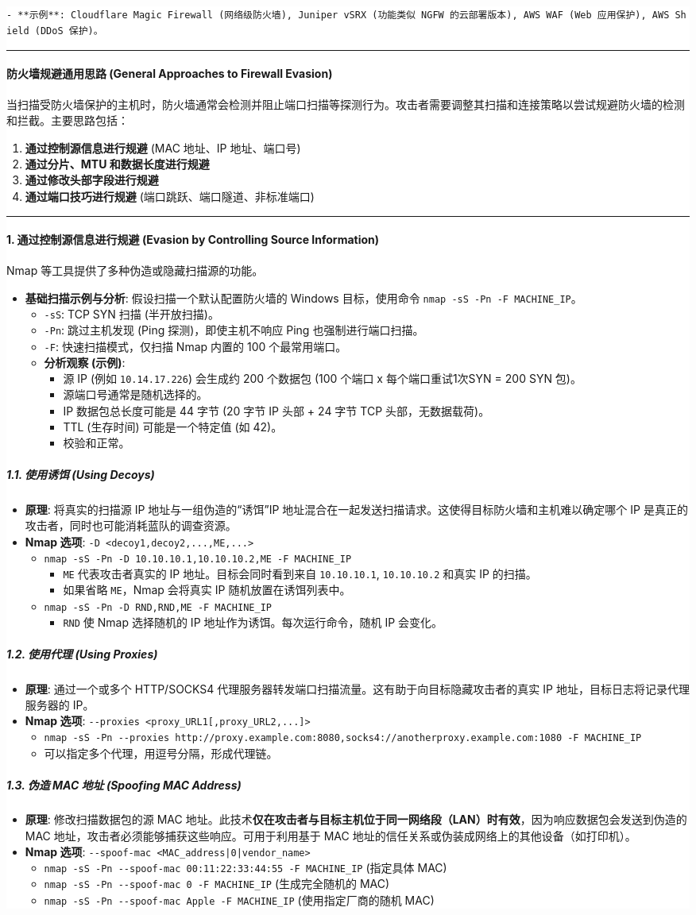     - **示例**: Cloudflare Magic Firewall (网络级防火墙), Juniper vSRX (功能类似 NGFW 的云部署版本), AWS WAF (Web 应用保护), AWS Shield (DDoS 保护)。

---

#### 防火墙规避通用思路 (General Approaches to Firewall Evasion)

当扫描受防火墙保护的主机时，防火墙通常会检测并阻止端口扫描等探测行为。攻击者需要调整其扫描和连接策略以尝试规避防火墙的检测和拦截。主要思路包括：

1. **通过控制源信息进行规避** (MAC 地址、IP 地址、端口号)
2. **通过分片、MTU 和数据长度进行规避**
3. **通过修改头部字段进行规避**
4. **通过端口技巧进行规避** (端口跳跃、端口隧道、非标准端口)

---

#### 1. 通过控制源信息进行规避 (Evasion by Controlling Source Information)

Nmap 等工具提供了多种伪造或隐藏扫描源的功能。

- **基础扫描示例与分析**: 假设扫描一个默认配置防火墙的 Windows 目标，使用命令 `nmap -sS -Pn -F MACHINE_IP`。
    - `-sS`: TCP SYN 扫描 (半开放扫描)。
    - `-Pn`: 跳过主机发现 (Ping 探测)，即使主机不响应 Ping 也强制进行端口扫描。
    - `-F`: 快速扫描模式，仅扫描 Nmap 内置的 100 个最常用端口。
    - **分析观察 (示例)**:
        - 源 IP (例如 `10.14.17.226`) 会生成约 200 个数据包 (100 个端口 x 每个端口重试1次SYN = 200 SYN 包)。
        - 源端口号通常是随机选择的。
        - IP 数据包总长度可能是 44 字节 (20 字节 IP 头部 + 24 字节 TCP 头部，无数据载荷)。
        - TTL (生存时间) 可能是一个特定值 (如 42)。
        - 校验和正常。

##### 1.1. 使用诱饵 (Using Decoys)

- **原理**: 将真实的扫描源 IP 地址与一组伪造的“诱饵”IP 地址混合在一起发送扫描请求。这使得目标防火墙和主机难以确定哪个 IP 是真正的攻击者，同时也可能消耗蓝队的调查资源。
- **Nmap 选项**: `-D <decoy1,decoy2,...,ME,...>`
    - `nmap -sS -Pn -D 10.10.10.1,10.10.10.2,ME -F MACHINE_IP`
        - `ME` 代表攻击者真实的 IP 地址。目标会同时看到来自 `10.10.10.1`, `10.10.10.2` 和真实 IP 的扫描。
        - 如果省略 `ME`，Nmap 会将真实 IP 随机放置在诱饵列表中。
    - `nmap -sS -Pn -D RND,RND,ME -F MACHINE_IP`
        - `RND` 使 Nmap 选择随机的 IP 地址作为诱饵。每次运行命令，随机 IP 会变化。

##### 1.2. 使用代理 (Using Proxies)

- **原理**: 通过一个或多个 HTTP/SOCKS4 代理服务器转发端口扫描流量。这有助于向目标隐藏攻击者的真实 IP 地址，目标日志将记录代理服务器的 IP。
- **Nmap 选项**: `--proxies <proxy_URL1[,proxy_URL2,...]>`
    - `nmap -sS -Pn --proxies http://proxy.example.com:8080,socks4://anotherproxy.example.com:1080 -F MACHINE_IP`
    - 可以指定多个代理，用逗号分隔，形成代理链。

##### 1.3. 伪造 MAC 地址 (Spoofing MAC Address)

- **原理**: 修改扫描数据包的源 MAC 地址。此技术**仅在攻击者与目标主机位于同一网络段（LAN）时有效**，因为响应数据包会发送到伪造的 MAC 地址，攻击者必须能够捕获这些响应。可用于利用基于 MAC 地址的信任关系或伪装成网络上的其他设备（如打印机）。
- **Nmap 选项**: `--spoof-mac <MAC_address|0|vendor_name>`
    - `nmap -sS -Pn --spoof-mac 00:11:22:33:44:55 -F MACHINE_IP` (指定具体 MAC)
    - `nmap -sS -Pn --spoof-mac 0 -F MACHINE_IP` (生成完全随机的 MAC)
    - `nmap -sS -Pn --spoof-mac Apple -F MACHINE_IP` (使用指定厂商的随机 MAC)
